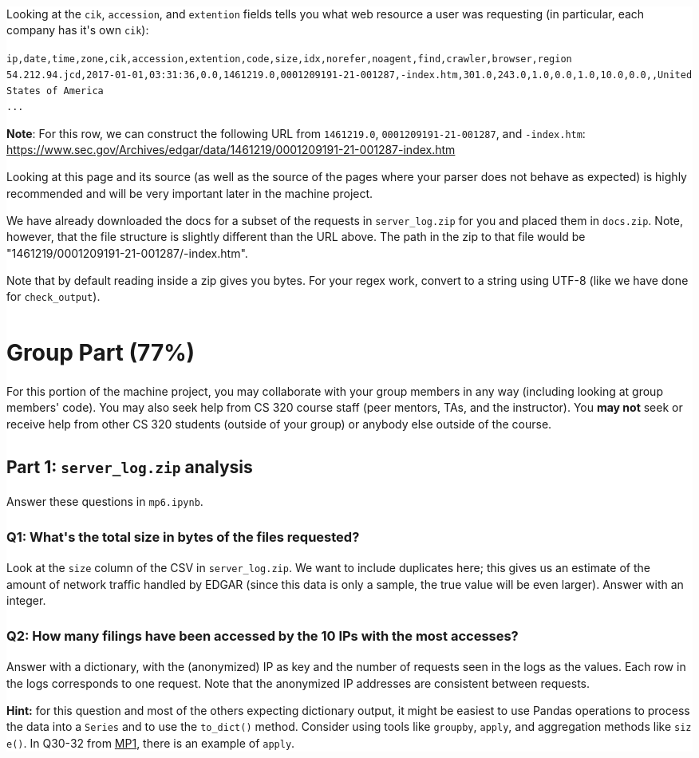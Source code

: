Looking at the `cik`, `accession`, and `extention` fields tells you what web resource a user was requesting (in particular, each company has it's own `cik`):

```
ip,date,time,zone,cik,accession,extention,code,size,idx,norefer,noagent,find,crawler,browser,region
54.212.94.jcd,2017-01-01,03:31:36,0.0,1461219.0,0001209191-21-001287,-index.htm,301.0,243.0,1.0,0.0,1.0,10.0,0.0,,United States of America
...
```

**Note**: For this row, we can construct the following URL from `1461219.0`, `0001209191-21-001287`, and `-index.htm`: https://www.sec.gov/Archives/edgar/data/1461219/0001209191-21-001287-index.htm

Looking at this page and its source (as well as the source of the pages where your parser does not behave as expected) is highly recommended and will be very important later in the machine project.

We have already downloaded the docs for a subset of the requests in
`server_log.zip` for you and placed them in `docs.zip`. Note, however, that the file structure is slightly different than the URL above. The path in the zip to that file would be "1461219/0001209191-21-001287/-index.htm".

Note that by default reading inside a zip gives you bytes.  For your regex work, convert to a string using UTF-8 (like we have done for `check_output`).

# Group Part (77%)

For this portion of the machine project, you may collaborate with your group members in any way (including looking at group members' code). You may also seek help from CS 320 course staff (peer mentors, TAs, and the instructor). You **may not** seek or receive help from other CS 320 students (outside of your group) or anybody else outside of the course.

## Part 1: `server_log.zip` analysis

Answer these questions in `mp6.ipynb`.

### Q1: What's the total size in bytes of the files requested?

Look at the `size` column of the CSV in `server_log.zip`.  We want to
include duplicates here; this gives us an estimate of the amount of
network traffic handled by EDGAR (since this data is only a sample,
the true value will be even larger). Answer with an integer.

### Q2: How many filings have been accessed by the 10 IPs with the most accesses?

Answer with a dictionary, with the (anonymized) IP as key and the number of requests seen in the logs as the values. Each row in the logs corresponds to one request. Note that the anonymized IP addresses are consistent between requests.

**Hint:** for this question and most of the others expecting dictionary output, it might be easiest to use Pandas operations to process the data into a `Series` and to use the `to_dict()` method. Consider using tools like `groupby`, `apply`, and aggregation methods like `size()`. In Q30-32 from [MP1](../mp1/README.md), there is an example of `apply`.
